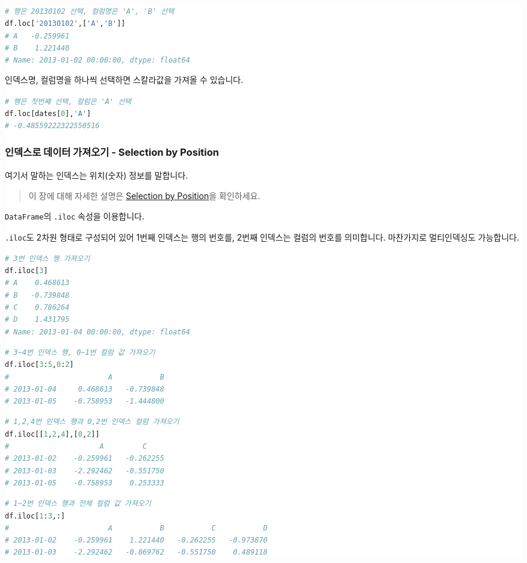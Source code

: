 ```python
# 행은 20130102 선택, 컬럼명은 'A', 'B' 선택
df.loc['20130102',['A','B']]
# A   -0.259961
# B    1.221440
# Name: 2013-01-02 00:00:00, dtype: float64
```

인덱스명, 컬럼명을 하나씩 선택하면 스칼라값을 가져올 수 있습니다.
```python
# 행은 첫번째 선택, 컬럼은 'A' 선택
df.loc[dates[0],'A']
# -0.48559222322550516
```

### 인덱스로 데이터 가져오기 - Selection by Position
여기서 말하는 인덱스는 위치(숫자) 정보를 말합니다.
> 이 장에 대해 자세한 설명은 [Selection by Position](https://pandas.pydata.org/pandas-docs/stable/user_guide/indexing.html#indexing-integer)을 확인하세요.

`DataFrame`의 `.iloc` 속성을 이용합니다.

`.iloc`도 2차원 형태로 구성되어 있어 1번째 인덱스는 행의 번호를, 2번째 인덱스는 컬럼의 번호를 의미합니다. 마찬가지로 멀티인덱싱도 가능합니다.

```python
# 3번 인덱스 행 가져오기
df.iloc[3]
# A    0.468613
# B   -0.739848
# C    0.786264
# D    1.431795
# Name: 2013-01-04 00:00:00, dtype: float64
```

```python
# 3~4번 인덱스 행, 0~1번 컬럼 값 가져오기
df.iloc[3:5,0:2]
# 	                    A	        B
# 2013-01-04	 0.468613	-0.739848
# 2013-01-05	-0.758953	-1.444800
```

```python
# 1,2,4번 인덱스 행과 0,2번 인덱스 컬럼 가져오기
df.iloc[[1,2,4],[0,2]]
#                     A	        C
# 2013-01-02	-0.259961	-0.262255
# 2013-01-03	-2.292462	-0.551750
# 2013-01-05	-0.758953	 0.253333
```

```python
# 1~2번 인덱스 행과 전체 컬럼 값 가져오기
df.iloc[1:3,:]
#                       A	        B	        C	        D
# 2013-01-02	-0.259961	 1.221440	-0.262255	-0.973870
# 2013-01-03	-2.292462	-0.869762	-0.551750	 0.489118
```
